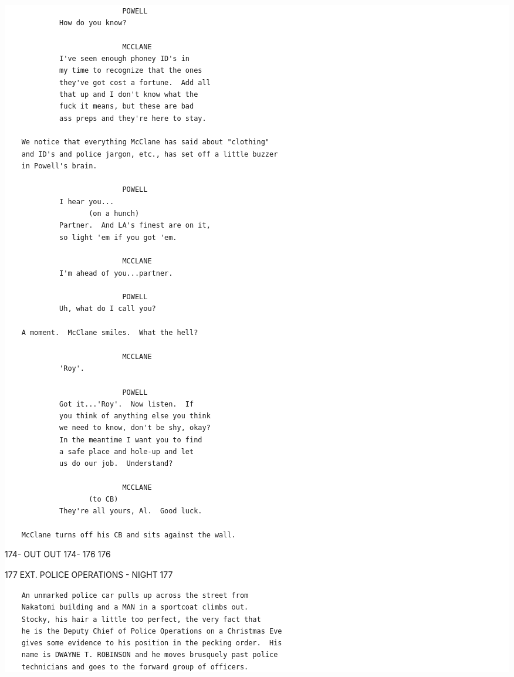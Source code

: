                                 POWELL
                 How do you know?

                                MCCLANE
                 I've seen enough phoney ID's in
                 my time to recognize that the ones
                 they've got cost a fortune.  Add all
                 that up and I don't know what the
                 fuck it means, but these are bad
                 ass preps and they're here to stay.

        We notice that everything McClane has said about "clothing"
        and ID's and police jargon, etc., has set off a little buzzer
        in Powell's brain.

                                POWELL
                 I hear you...
                        (on a hunch)
                 Partner.  And LA's finest are on it,
                 so light 'em if you got 'em.

                                MCCLANE
                 I'm ahead of you...partner.

                                POWELL
                 Uh, what do I call you?

        A moment.  McClane smiles.  What the hell?

                                MCCLANE
                 'Roy'.

                                POWELL
                 Got it...'Roy'.  Now listen.  If
                 you think of anything else you think
                 we need to know, don't be shy, okay?
                 In the meantime I want you to find
                 a safe place and hole-up and let
                 us do our job.  Understand?

                                MCCLANE
                        (to CB)
                 They're all yours, Al.  Good luck.

        McClane turns off his CB and sits against the wall.

174-    OUT                                             OUT   174-
176                                                           176

177     EXT. POLICE OPERATIONS - NIGHT                        177

        An unmarked police car pulls up across the street from
        Nakatomi building and a MAN in a sportcoat climbs out.
        Stocky, his hair a little too perfect, the very fact that
        he is the Deputy Chief of Police Operations on a Christmas Eve
        gives some evidence to his position in the pecking order.  His
        name is DWAYNE T. ROBINSON and he moves brusquely past police
        technicians and goes to the forward group of officers.
